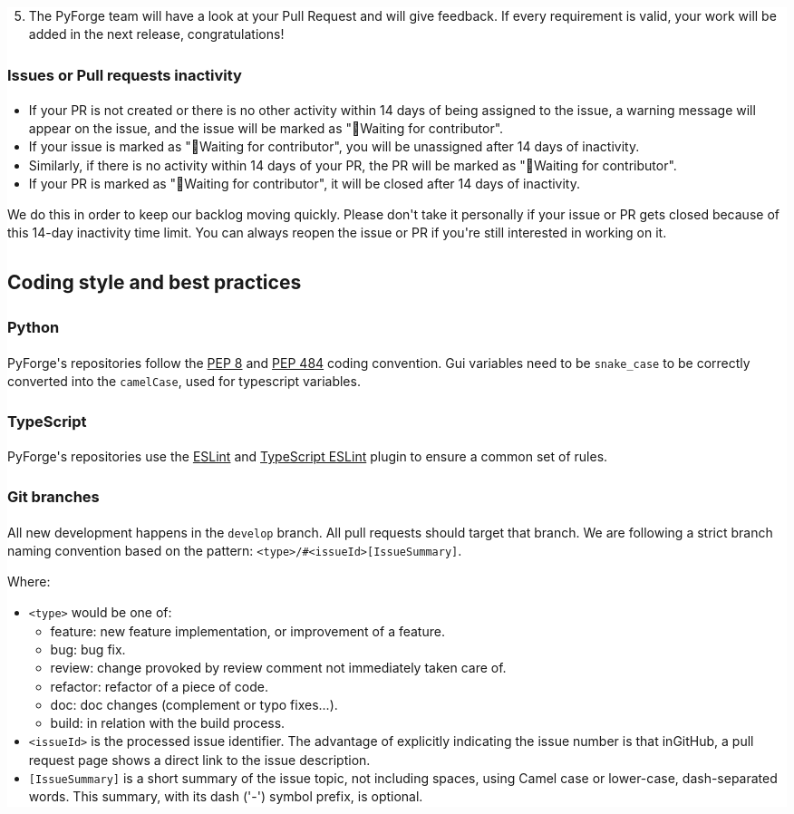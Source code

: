 5. The PyForge team will have a look at your Pull Request and will give feedback. If every
    requirement is valid, your work will be added in the next release, congratulations!

### Issues or Pull requests inactivity

- If your PR is not created or there is no other activity within 14 days of being assigned to
    the issue, a warning message will appear on the issue, and the issue will be marked as
    "🥶Waiting for contributor".
- If your issue is marked as "🥶Waiting for contributor", you will be unassigned after 14
    days of inactivity.
- Similarly, if there is no activity within 14 days of your PR, the PR will be marked as
    "🥶Waiting for contributor".
- If your PR is marked as "🥶Waiting for contributor", it will be closed after 14 days of
    inactivity.

We do this in order to keep our backlog moving quickly. Please don't take it personally if your
issue or PR gets closed because of this 14-day inactivity time limit. You can always reopen the
issue or PR if you're still interested in working on it.

## Coding style and best practices

### Python

PyForge's repositories follow the [PEP 8](https://www.python.org/dev/peps/pep-0008/) and
[PEP 484](https://www.python.org/dev/peps/pep-0484/) coding convention. Gui variables need to
be `snake_case` to be correctly converted into the `camelCase`, used for typescript variables.

### TypeScript

PyForge's repositories use the [ESLint](https://eslint.org/) and
[TypeScript ESLint](https://github.com/typescript-eslint/typescript-eslint) plugin to ensure a
common set of rules.

### Git branches

All new development happens in the `develop` branch. All pull requests should target that
branch. We are following a strict branch naming convention based on the pattern:
`<type>/#<issueId>[IssueSummary]`.

Where:

- `<type>` would be one of:
    - feature: new feature implementation, or improvement of a feature.
    - bug: bug fix.
    - review: change provoked by review comment not immediately taken care of.
    - refactor: refactor of a piece of code.
    - doc: doc changes (complement or typo fixes...).
    - build: in relation with the build process.
- `<issueId>` is the processed issue identifier. The advantage of explicitly indicating the issue
    number is that inGitHub, a pull request page shows a direct link to the issue description.
- `[IssueSummary]` is a short summary of the issue topic, not including spaces, using Camel case
    or lower-case, dash-separated words. This summary, with its dash ('-') symbol prefix, is
    optional.
